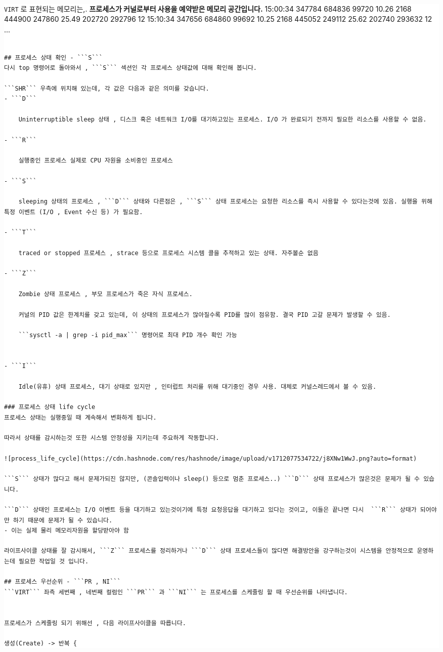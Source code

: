 ```VIRT``` 로 표현되는 메모리는,. **프로세스가 커널로부터 사용을 예약받은 메모리 공간입니다.**
15:00:34       347784    684836     99720     10.26      2168    444900    247860     25.49    202720    292796        12
15:10:34       347656    684860     99692     10.25      2168    445052    249112     25.62    202740    293632        12
...
```

## 프로세스 상태 확인 - ```S```
다시 top 명령어로 돌아와서 , ```S``` 섹션인 각 프로세스 상태값에 대해 확인해 봅니다.

```SHR``` 우측에 위치해 있는데, 각 값은 다음과 같은 의미를 갖습니다.
- ```D```
    
    Uninterruptible sleep 상태 , 디스크 혹은 네트워크 I/O를 대기하고있는 프로세스. I/O 가 완료되기 전까지 필요한 리소스를 사용할 수 없음.

- ```R```
    
    실행중인 프로세스 실제로 CPU 자원을 소비중인 프로세스

- ```S```
    
    sleeping 상태의 프로세스 , ```D``` 상태와 다른점은 , ```S``` 상태 프로세스는 요청한 리소스를 즉시 사용할 수 있다는것에 있음. 실행을 위해 특정 이벤트 (I/O , Event 수신 등) 가 필요함.

- ```T```
    
    traced or stopped 프로세스 , strace 등으로 프로세스 시스템 콜을 추적하고 있는 상태. 자주볼순 없음

- ```Z```

    Zombie 상태 프로세스 , 부모 프로세스가 죽은 자식 프로세스.

    커널의 PID 값은 한계치를 갖고 있는데, 이 상태의 프로세스가 많아질수록 PID를 많이 점유함. 결국 PID 고갈 문제가 발생할 수 있음.

    ```sysctl -a | grep -i pid_max``` 명령어로 최대 PID 개수 확인 가능


- ```I```

    Idle(유휴) 상태 프로세스, 대기 상태로 있지만 , 인터럽트 처리를 위해 대기중인 경우 사용. 대체로 커널스레드에서 볼 수 있음.

### 프로세스 상태 life cycle
프로세스 상태는 실행중일 때 계속해서 변화하게 됩니다.

따라서 상태를 감시하는것 또한 시스템 안정성을 지키는데 주요하게 작동합니다.

![process_life_cycle](https://cdn.hashnode.com/res/hashnode/image/upload/v1712077534722/j8XNw1WwJ.png?auto=format)

```S``` 상태가 많다고 해서 문제가되진 않지만, (콘솔입력이나 sleep() 등으로 멈춘 프로세스..) ```D``` 상태 프로세스가 많은것은 문제가 될 수 있습니다.

```D``` 상태인 프로세스는 I/O 이벤트 등을 대기하고 있는것이기에 특정 요청응답을 대기하고 있다는 것이고, 이들은 끝나면 다시  ```R``` 상태가 되어야만 하기 때문에 문제가 될 수 있습니다.
- 이는 실제 물리 메모리자원을 할당받아야 함

라이프사이클 상태를 잘 감시해서, ```Z``` 프로세스를 정리하거나 ```D``` 상태 프로세스들이 많다면 해결방안을 강구하는것이 시스템을 안정적으로 운영하는데 필요한 작업일 것 입니다.

## 프로세스 우선순위 - ```PR , NI```
```VIRT``` 좌측 세번째 , 네번째 컬럼인 ```PR``` 과 ```NI``` 는 프로세스를 스케줄링 할 때 우선순위를 나타냅니다.


프로세스가 스케줄링 되기 위해선 , 다음 라이프사이클을 따릅니다.

생성(Create) -> 반복 {
```